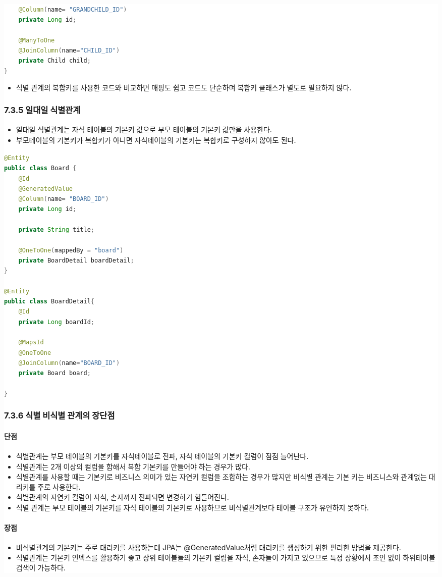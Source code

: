 ```java
    @Column(name= "GRANDCHILD_ID")
    private Long id;

    @ManyToOne
    @JoinColumn(name="CHILD_ID")
    private Child child; 
}


```
- 식별 관계의 복합키를 사용한 코드와 비교하면 매핑도 쉽고 코드도 단순하며 복합키 클래스가 별도로 필요하지 않다. 
### 7.3.5 일대일 식별관계 
- 일대일 식별관계는 자식 테이블의 기본키 값으로 부모 테이블의 기본키 값만을 사용한다. 
- 부모테이블의 기본키가 복합키가 아니면 자식테이블의 기본키는 복합키로 구성하지 않아도 된다. 
```java
@Entity 
public class Board {
    @Id
    @GeneratedValue 
    @Column(name= "BOARD_ID")
    private Long id; 

    private String title; 

    @OneToOne(mappedBy = "board")
    private BoardDetail boardDetail;
}

@Entity 
public class BoardDetail{
    @Id
    private Long boardId; 

    @MapsId
    @OneToOne
    @JoinColumn(name="BOARD_ID")
    private Board board; 

}

```

### 7.3.6 식별 비식별 관계의 장단점 
#### 단점  
- 식별관계는 부모 테이블의 기본키를 자식테이블로 전파, 자식 테이블의 기본키 컬럼이 점점 늘어난다. 
- 식별관계는 2개 이상의 컬럼을 합해서 복합 기본키를 만들어야 하는 경우가 많다. 
- 식별관계를 사용할 때는 기본키로 비즈니스 의미가 있는 자연키 컬럼을 조합하는 경우가 많지만 비식별 관계는 기본 키는 비즈니스와 관계없는 대리키를 주로 사용한다. 
- 식별관계의 자연키 컬럼이 자식, 손자까지 전파되면 변경하기 힘들어진다. 
- 식별 관계는 부모 테이블의 기본키를 자식 테이블의 기본키로 사용하므로 비식별관계보다 테이블 구조가 유연하지 못하다. 

#### 장점  
- 비식별관계의 기본키는 주로 대리키를 사용하는데 JPA는 @GeneratedValue처럼 대리키를 생성하기 위한 편리한 방법을 제공한다. 
- 식별관계는 기본키 인덱스를 활용하기 좋고 상위 테이블들의 기본키 컬럼을 자식, 손자들이 가지고 있으므로 특정 상황에서 조인 없이 하위테이블 검색이 가능하다. 

 

